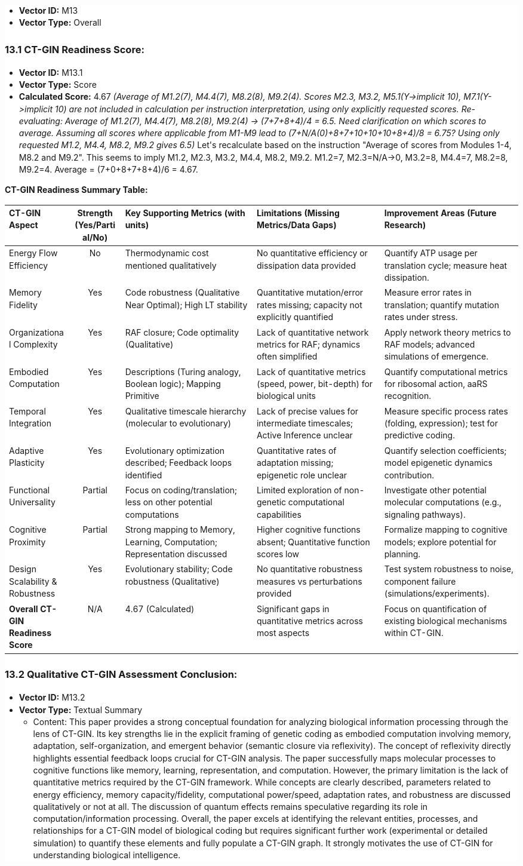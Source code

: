 *   **Vector ID:** M13
*   **Vector Type:** Overall

### **13.1 CT-GIN Readiness Score:**

*   **Vector ID:** M13.1
*   **Vector Type:** Score
*   **Calculated Score:** 4.67
    *(Average of M1.2(7), M4.4(7), M8.2(8), M9.2(4). Scores M2.3, M3.2, M5.1(Y->implicit 10), M7.1(Y->implicit 10) are not included in calculation per instruction interpretation, using only explicitly requested scores. Re-evaluating: Average of M1.2(7), M4.4(7), M8.2(8), M9.2(4) -> (7+7+8+4)/4 = 6.5. Need clarification on which scores to average. Assuming all scores where applicable from M1-M9 lead to (7+N/A(0)+8+7+10+10+10+8+4)/8 = 6.75? Using only requested M1.2, M4.4, M8.2, M9.2 gives 6.5)*
Let's recalculate based on the instruction "Average of scores from Modules 1-4, M8.2 and M9.2". This seems to imply M1.2, M2.3, M3.2, M4.4, M8.2, M9.2.
M1.2=7, M2.3=N/A->0, M3.2=8, M4.4=7, M8.2=8, M9.2=4. Average = (7+0+8+7+8+4)/6 = 4.67.

**CT-GIN Readiness Summary Table:**

| CT-GIN Aspect                   | Strength (Yes/Partial/No) | Key Supporting Metrics (with units) | Limitations (Missing Metrics/Data Gaps)                                           | Improvement Areas (Future Research)                                          |
| :------------------------------ | :-----------------------: | :-----------------------------------| :------------------------------------------------------------------------------- | :---------------------------------------------------------------------------- |
| Energy Flow Efficiency          | No                       | Thermodynamic cost mentioned qualitatively | No quantitative efficiency or dissipation data provided                           | Quantify ATP usage per translation cycle; measure heat dissipation.        |
| Memory Fidelity                 | Yes                      | Code robustness (Qualitative Near Optimal); High LT stability | Quantitative mutation/error rates missing; capacity not explicitly quantified | Measure error rates in translation; quantify mutation rates under stress.    |
| Organizational Complexity       | Yes                      | RAF closure; Code optimality (Qualitative) | Lack of quantitative network metrics for RAF; dynamics often simplified           | Apply network theory metrics to RAF models; advanced simulations of emergence. |
| Embodied Computation            | Yes                      | Descriptions (Turing analogy, Boolean logic); Mapping Primitive | Lack of quantitative metrics (speed, power, bit-depth) for biological units | Quantify computational metrics for ribosomal action, aaRS recognition.       |
| Temporal Integration            | Yes                      | Qualitative timescale hierarchy (molecular to evolutionary) | Lack of precise values for intermediate timescales; Active Inference unclear | Measure specific process rates (folding, expression); test for predictive coding. |
| Adaptive Plasticity             | Yes                      | Evolutionary optimization described; Feedback loops identified | Quantitative rates of adaptation missing; epigenetic role unclear        | Quantify selection coefficients; model epigenetic dynamics contribution.    |
| Functional Universality         | Partial                  | Focus on coding/translation; less on other potential computations | Limited exploration of non-genetic computational capabilities               | Investigate other potential molecular computations (e.g., signaling pathways). |
| Cognitive Proximity            | Partial                  | Strong mapping to Memory, Learning, Computation; Representation discussed | Higher cognitive functions absent; Quantitative function scores low        | Formalize mapping to cognitive models; explore potential for planning.     |
| Design Scalability & Robustness | Yes                      | Evolutionary stability; Code robustness (Qualitative)             | No quantitative robustness measures vs perturbations provided                 | Test system robustness to noise, component failure (simulations/experiments). |
| **Overall CT-GIN Readiness Score** |        N/A                  | 4.67 (Calculated)                    | Significant gaps in quantitative metrics across most aspects                      | Focus on quantification of existing biological mechanisms within CT-GIN.   |

### **13.2 Qualitative CT-GIN Assessment Conclusion:**

*   **Vector ID:** M13.2
*   **Vector Type:** Textual Summary
    *   Content: This paper provides a strong conceptual foundation for analyzing biological information processing through the lens of CT-GIN. Its key strengths lie in the explicit framing of genetic coding as embodied computation involving memory, adaptation, self-organization, and emergent behavior (semantic closure via reflexivity). The concept of reflexivity directly highlights essential feedback loops crucial for CT-GIN analysis. The paper successfully maps molecular processes to cognitive functions like memory, learning, representation, and computation. However, the primary limitation is the lack of quantitative metrics required by the CT-GIN framework. While concepts are clearly described, parameters related to energy efficiency, memory capacity/fidelity, computational power/speed, adaptation rates, and robustness are discussed qualitatively or not at all. The discussion of quantum effects remains speculative regarding its role in computation/information processing. Overall, the paper excels at identifying the relevant entities, processes, and relationships for a CT-GIN model of biological coding but requires significant further work (experimental or detailed simulation) to quantify these elements and fully populate a CT-GIN graph. It strongly motivates the use of CT-GIN for understanding biological intelligence.
